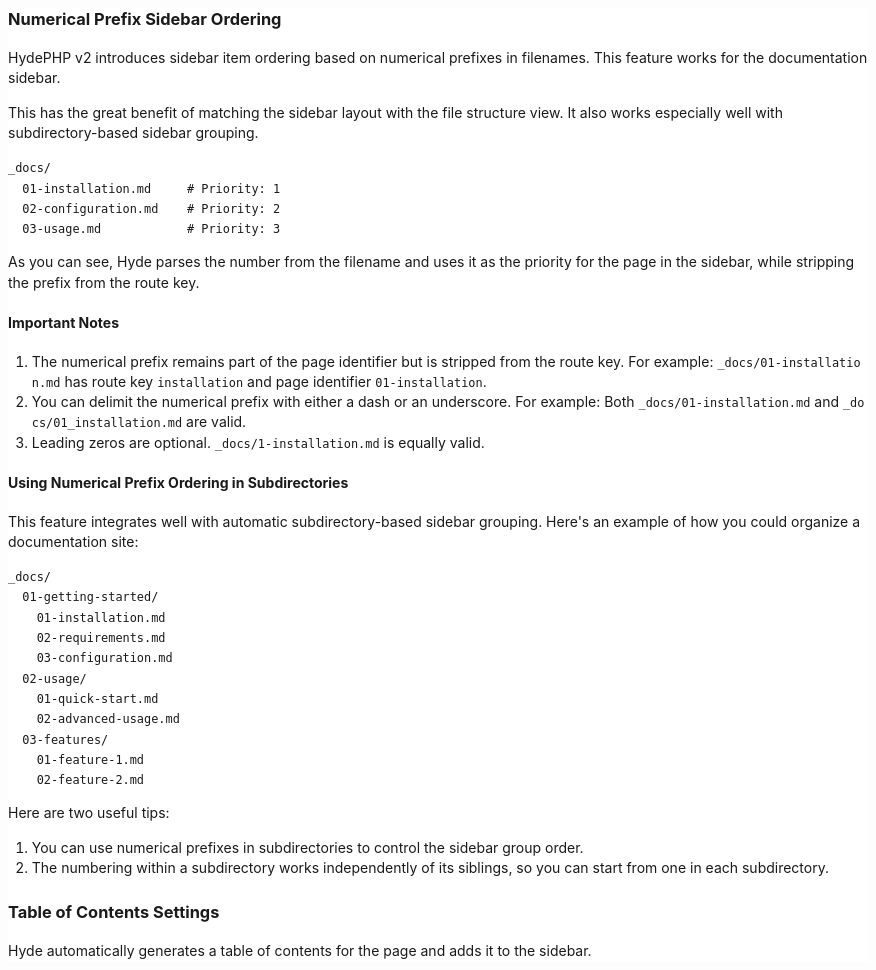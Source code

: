 ### Numerical Prefix Sidebar Ordering

HydePHP v2 introduces sidebar item ordering based on numerical prefixes in filenames. This feature works for the documentation sidebar.

This has the great benefit of matching the sidebar layout with the file structure view. It also works especially well with subdirectory-based sidebar grouping.

```shell
_docs/
  01-installation.md     # Priority: 1
  02-configuration.md    # Priority: 2
  03-usage.md            # Priority: 3
```

As you can see, Hyde parses the number from the filename and uses it as the priority for the page in the sidebar, while stripping the prefix from the route key.

#### Important Notes

1. The numerical prefix remains part of the page identifier but is stripped from the route key.
   For example: `_docs/01-installation.md` has route key `installation` and page identifier `01-installation`.
2. You can delimit the numerical prefix with either a dash or an underscore.
   For example: Both `_docs/01-installation.md` and `_docs/01_installation.md` are valid.
3. Leading zeros are optional. `_docs/1-installation.md` is equally valid.

#### Using Numerical Prefix Ordering in Subdirectories

This feature integrates well with automatic subdirectory-based sidebar grouping. Here's an example of how you could organize a documentation site:

```shell
_docs/
  01-getting-started/
    01-installation.md
    02-requirements.md
    03-configuration.md
  02-usage/
    01-quick-start.md
    02-advanced-usage.md
  03-features/
    01-feature-1.md
    02-feature-2.md
```

Here are two useful tips:

1. You can use numerical prefixes in subdirectories to control the sidebar group order.
2. The numbering within a subdirectory works independently of its siblings, so you can start from one in each subdirectory.

### Table of Contents Settings

Hyde automatically generates a table of contents for the page and adds it to the sidebar.
